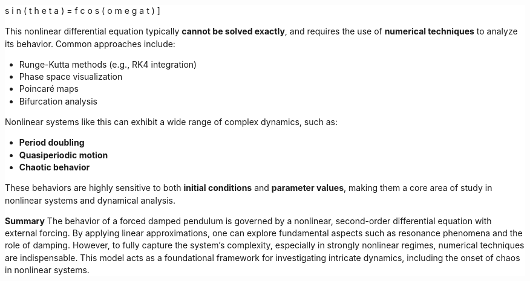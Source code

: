   <mi>s</mi>
  <mi>i</mi>
  <mi>n</mi>
  <mo stretchy="false">(</mo>
  <mi>t</mi>
  <mi>h</mi>
  <mi>e</mi>
  <mi>t</mi>
  <mi>a</mi>
  <mo stretchy="false">)</mo>
  <mo>=</mo>
  <mi>f</mi>
  <mi>c</mi>
  <mi>o</mi>
  <mi>s</mi>
  <mo stretchy="false">(</mo>
  <mi>o</mi>
  <mi>m</mi>
  <mi>e</mi>
  <mi>g</mi>
  <mi>a</mi>
  <mi>t</mi>
  <mo stretchy="false">)</mo>
</math>
\]

This nonlinear differential equation typically **cannot be solved exactly**, and requires the use of **numerical techniques** to analyze its behavior. Common approaches include:

- Runge-Kutta methods (e.g., RK4 integration)
- Phase space visualization
- Poincaré maps
- Bifurcation analysis

Nonlinear systems like this can exhibit a wide range of complex dynamics, such as:

- **Period doubling**
- **Quasiperiodic motion**
- **Chaotic behavior**

These behaviors are highly sensitive to both **initial conditions** and **parameter values**, making them a core area of study in nonlinear systems and dynamical analysis.

**Summary**
The behavior of a forced damped pendulum is governed by a nonlinear, second-order differential equation with external forcing.
By applying linear approximations, one can explore fundamental aspects such as resonance phenomena and the role of damping.
However, to fully capture the system’s complexity, especially in strongly nonlinear regimes, numerical techniques are indispensable.
This model acts as a foundational framework for investigating intricate dynamics, including the onset of chaos in nonlinear systems.